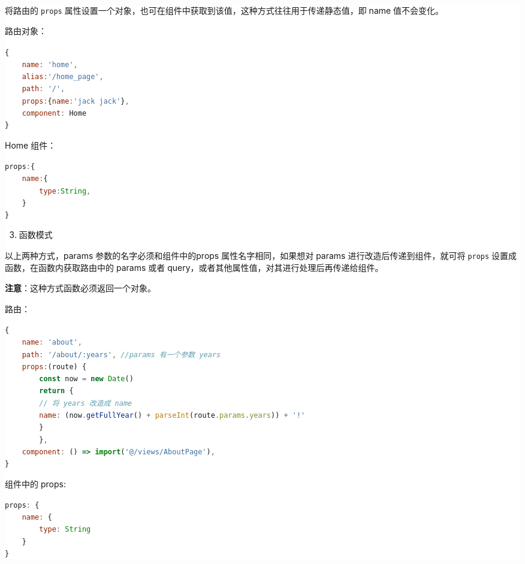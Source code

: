 将路由的 `props` 属性设置一个对象，也可在组件中获取到该值，这种方式往往用于传递静态值，即 name 值不会变化。

路由对象：

```js
{
	name: 'home',
	alias:'/home_page',
	path: '/',
	props:{name:'jack jack'},
	component: Home
}
```

Home 组件：

```js
props:{
	name:{
		type:String,
	}
}
```

3. 函数模式

以上两种方式，params 参数的名字必须和组件中的props 属性名字相同，如果想对 params 进行改造后传递到组件，就可将 `props` 设置成函数，在函数内获取路由中的 params 或者 query，或者其他属性值，对其进行处理后再传递给组件。

**注意**：这种方式函数必须返回一个对象。

路由：

```js
{
	name: 'about',
	path: '/about/:years', //params 有一个参数 years
	props:(route) {
  		const now = new Date()
  		return {
		// 将 years 改造成 name
    	name: (now.getFullYear() + parseInt(route.params.years)) + '!'
        }
	    },
	component: () => import('@/views/AboutPage'),
}
```

组件中的 props:

```js
props: {
	name: {
		type: String
	}
}
```
